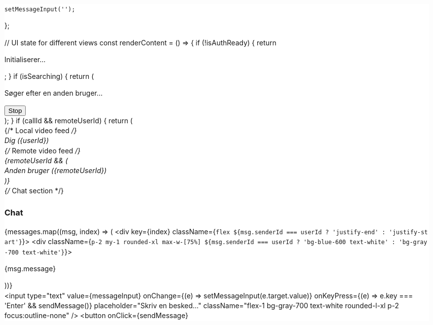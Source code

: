     setMessageInput('');
  };

  // UI state for different views
  const renderContent = () => {
    if (!isAuthReady) {
      return <p>Initialiserer...</p>;
    }
    if (isSearching) {
      return (
        <div className="flex flex-col items-center justify-center p-8">
          <div className="w-12 h-12 border-4 border-blue-500 border-t-transparent border-solid rounded-full animate-spin"></div>
          <p className="mt-4 text-gray-400">Søger efter en anden bruger...</p>
          <button onClick={hangUp} className="mt-6 px-6 py-2 bg-red-500 rounded-full font-bold transition-transform transform hover:scale-105">Stop</button>
        </div>
      );
    }
    if (callId && remoteUserId) {
      return (
        <div className="flex flex-col h-full">
          <div className="flex-1 flex flex-col md:flex-row space-y-4 md:space-y-0 md:space-x-4">
            {/* Local video feed */}
            <div className="relative flex-1 bg-gray-800 rounded-xl overflow-hidden shadow-lg">
              <video ref={localVideoRef} autoPlay playsInline muted className="w-full h-full object-cover"></video>
              <div className="absolute top-2 left-2 bg-gray-900/50 text-white text-xs px-2 py-1 rounded-lg">Dig ({userId})</div>
            </div>
            {/* Remote video feed */}
            <div className="relative flex-1 bg-gray-800 rounded-xl overflow-hidden shadow-lg">
              <video ref={remoteVideoRef} autoPlay playsInline className="w-full h-full object-cover"></video>
              {remoteUserId && (
                <div className="absolute top-2 left-2 bg-gray-900/50 text-white text-xs px-2 py-1 rounded-lg">Anden bruger ({remoteUserId})</div>
              )}
            </div>
          </div>
          {/* Chat section */}
          <div className="bg-gray-800 rounded-xl p-4 mt-4 h-[250px] flex flex-col">
            <h3 className="text-lg font-bold mb-2">Chat</h3>
            <div className="flex-1 overflow-y-auto hide-scrollbar">
              {messages.map((msg, index) => (
                <div key={index} className={`flex ${msg.senderId === userId ? 'justify-end' : 'justify-start'}`}>
                  <div className={`p-2 my-1 rounded-xl max-w-[75%] ${msg.senderId === userId ? 'bg-blue-600 text-white' : 'bg-gray-700 text-white'}`}>
                    <p className="text-sm">{msg.message}</p>
                  </div>
                </div>
              ))}
              <div ref={messagesEndRef} />
            </div>
            <div className="mt-2 flex">
              <input 
                type="text" 
                value={messageInput} 
                onChange={(e) => setMessageInput(e.target.value)} 
                onKeyPress={(e) => e.key === 'Enter' && sendMessage()}
                placeholder="Skriv en besked..." 
                className="flex-1 bg-gray-700 text-white rounded-l-xl p-2 focus:outline-none"
              />
              <button 
                onClick={sendMessage} 